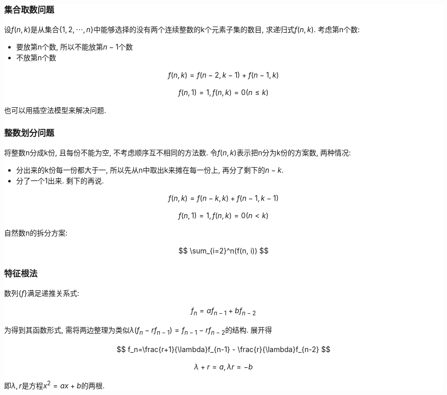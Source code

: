 ### 集合取数问题

设$f(n,k)$是从集合$\{1,2,\cdots,n\}$中能够选择的没有两个连续整数的k个元素子集的数目, 求递归式$f(n,k)$. 考虑第n个数:

- 要放第n个数, 所以不能放第$n-1$个数
- 不放第n个数

$$
f(n,k) = f(n-2,k-1) + f(n-1, k)
$$

$$
f(n,1)=1, f(n,k)=0(n\leq k)
$$

也可以用插空法模型来解决问题.

### 整数划分问题

将整数n分成k份, 且每份不能为空, 不考虑顺序互不相同的方法数. 令$f(n, k)$表示把n分为k份的方案数, 两种情况:

- 分出来的k份每一份都大于一, 所以先从n中取出k来摊在每一份上, 再分了剩下的$n-k$.
- 分了一个1出来. 剩下的再说.

$$
f(n, k) = f(n-k, k) + f(n-1,k-1)
$$

$$
f(n, 1) = 1, f(n, k) = 0 (n < k)
$$

自然数n的拆分方案:

$$
\sum_{i=2}^n(f(n, i))
$$

### 特征根法

数列$\{f\}$满足递推关系式:

$$
f_n = af_{n-1} + bf_{n-2}
$$

为得到其函数形式, 需将两边整理为类似$\lambda(f_n-rf_{n-1})=f_{n-1}-rf_{n-2}$的结构. 展开得

$$
f_n=\frac{r+1}{\lambda}f_{n-1} - \frac{r}{\lambda}f_{n-2}
$$

$$
\lambda+r = a, \lambda r = -b
$$

即$\lambda, r$是方程$x^2=ax+b$的两根.
